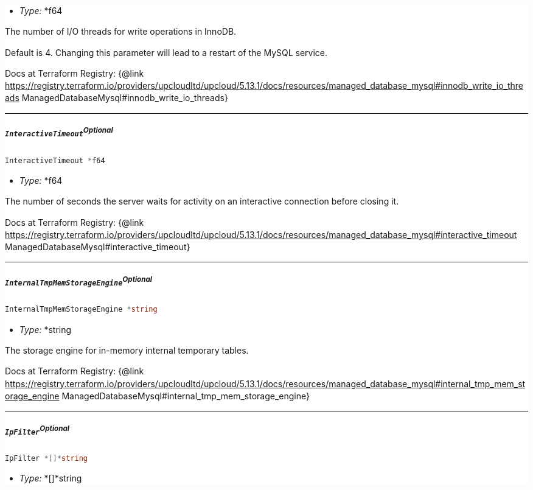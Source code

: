 - *Type:* *f64

The number of I/O threads for write operations in InnoDB.

Default is 4. Changing this parameter will lead to a restart of the MySQL service.

Docs at Terraform Registry: {@link https://registry.terraform.io/providers/upcloudltd/upcloud/5.13.1/docs/resources/managed_database_mysql#innodb_write_io_threads ManagedDatabaseMysql#innodb_write_io_threads}

---

##### `InteractiveTimeout`<sup>Optional</sup> <a name="InteractiveTimeout" id="@cdktf/provider-upcloud.managedDatabaseMysql.ManagedDatabaseMysqlProperties.property.interactiveTimeout"></a>

```go
InteractiveTimeout *f64
```

- *Type:* *f64

The number of seconds the server waits for activity on an interactive connection before closing it.

Docs at Terraform Registry: {@link https://registry.terraform.io/providers/upcloudltd/upcloud/5.13.1/docs/resources/managed_database_mysql#interactive_timeout ManagedDatabaseMysql#interactive_timeout}

---

##### `InternalTmpMemStorageEngine`<sup>Optional</sup> <a name="InternalTmpMemStorageEngine" id="@cdktf/provider-upcloud.managedDatabaseMysql.ManagedDatabaseMysqlProperties.property.internalTmpMemStorageEngine"></a>

```go
InternalTmpMemStorageEngine *string
```

- *Type:* *string

The storage engine for in-memory internal temporary tables.

Docs at Terraform Registry: {@link https://registry.terraform.io/providers/upcloudltd/upcloud/5.13.1/docs/resources/managed_database_mysql#internal_tmp_mem_storage_engine ManagedDatabaseMysql#internal_tmp_mem_storage_engine}

---

##### `IpFilter`<sup>Optional</sup> <a name="IpFilter" id="@cdktf/provider-upcloud.managedDatabaseMysql.ManagedDatabaseMysqlProperties.property.ipFilter"></a>

```go
IpFilter *[]*string
```

- *Type:* *[]*string
